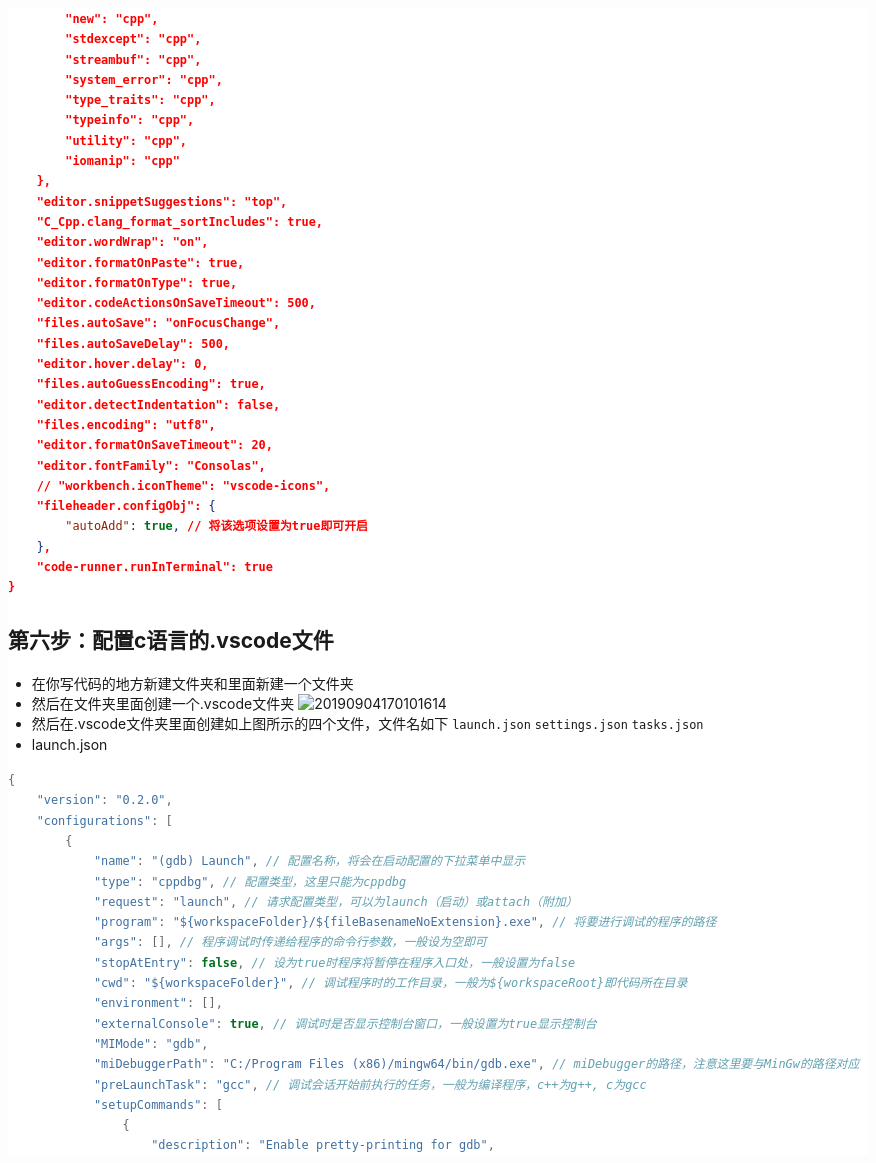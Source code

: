 ```json
        "new": "cpp",
        "stdexcept": "cpp",
        "streambuf": "cpp",
        "system_error": "cpp",
        "type_traits": "cpp",
        "typeinfo": "cpp",
        "utility": "cpp",
        "iomanip": "cpp"
    },
    "editor.snippetSuggestions": "top",
    "C_Cpp.clang_format_sortIncludes": true,
    "editor.wordWrap": "on",
    "editor.formatOnPaste": true,
    "editor.formatOnType": true,
    "editor.codeActionsOnSaveTimeout": 500,
    "files.autoSave": "onFocusChange",
    "files.autoSaveDelay": 500,
    "editor.hover.delay": 0,
    "files.autoGuessEncoding": true,
    "editor.detectIndentation": false,
    "files.encoding": "utf8",
    "editor.formatOnSaveTimeout": 20,
    "editor.fontFamily": "Consolas",
    // "workbench.iconTheme": "vscode-icons",
    "fileheader.configObj": {
        "autoAdd": true, // 将该选项设置为true即可开启
    },
    "code-runner.runInTerminal": true
}
```

## 第六步：配置c语言的.vscode文件

- 在你写代码的地方新建文件夹和里面新建一个文件夹
- 然后在文件夹里面创建一个.vscode文件夹
  ![20190904170101614](../../#ImageAssets/20190904170101614.png)
- 然后在.vscode文件夹里面创建如上图所示的四个文件，文件名如下
  `launch.json`
  `settings.json`
  `tasks.json`
- launch.json

```cpp
{
    "version": "0.2.0",
    "configurations": [
        {
            "name": "(gdb) Launch", // 配置名称，将会在启动配置的下拉菜单中显示
            "type": "cppdbg", // 配置类型，这里只能为cppdbg
            "request": "launch", // 请求配置类型，可以为launch（启动）或attach（附加）
            "program": "${workspaceFolder}/${fileBasenameNoExtension}.exe", // 将要进行调试的程序的路径
            "args": [], // 程序调试时传递给程序的命令行参数，一般设为空即可
            "stopAtEntry": false, // 设为true时程序将暂停在程序入口处，一般设置为false
            "cwd": "${workspaceFolder}", // 调试程序时的工作目录，一般为${workspaceRoot}即代码所在目录
            "environment": [],
            "externalConsole": true, // 调试时是否显示控制台窗口，一般设置为true显示控制台
            "MIMode": "gdb",
            "miDebuggerPath": "C:/Program Files (x86)/mingw64/bin/gdb.exe", // miDebugger的路径，注意这里要与MinGw的路径对应
            "preLaunchTask": "gcc", // 调试会话开始前执行的任务，一般为编译程序，c++为g++, c为gcc
            "setupCommands": [
                {
                    "description": "Enable pretty-printing for gdb",
```